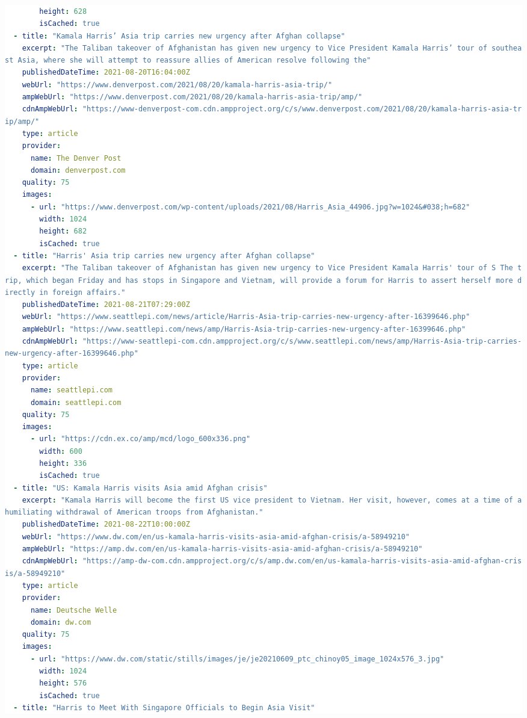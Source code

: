 ```yaml
        height: 628
        isCached: true
  - title: "Kamala Harris’ Asia trip carries new urgency after Afghan collapse"
    excerpt: "The Taliban takeover of Afghanistan has given new urgency to Vice President Kamala Harris’ tour of southeast Asia, where she will attempt to reassure allies of American resolve following the"
    publishedDateTime: 2021-08-20T16:04:00Z
    webUrl: "https://www.denverpost.com/2021/08/20/kamala-harris-asia-trip/"
    ampWebUrl: "https://www.denverpost.com/2021/08/20/kamala-harris-asia-trip/amp/"
    cdnAmpWebUrl: "https://www-denverpost-com.cdn.ampproject.org/c/s/www.denverpost.com/2021/08/20/kamala-harris-asia-trip/amp/"
    type: article
    provider:
      name: The Denver Post
      domain: denverpost.com
    quality: 75
    images:
      - url: "https://www.denverpost.com/wp-content/uploads/2021/08/Harris_Asia_44906.jpg?w=1024&#038;h=682"
        width: 1024
        height: 682
        isCached: true
  - title: "Harris' Asia trip carries new urgency after Afghan collapse"
    excerpt: "The Taliban takeover of Afghanistan has given new urgency to Vice President Kamala Harris' tour of S The trip, which began Friday and has stops in Singapore and Vietnam, will provide a forum for Harris to assert herself more directly in foreign affairs."
    publishedDateTime: 2021-08-21T07:29:00Z
    webUrl: "https://www.seattlepi.com/news/article/Harris-Asia-trip-carries-new-urgency-after-16399646.php"
    ampWebUrl: "https://www.seattlepi.com/news/amp/Harris-Asia-trip-carries-new-urgency-after-16399646.php"
    cdnAmpWebUrl: "https://www-seattlepi-com.cdn.ampproject.org/c/s/www.seattlepi.com/news/amp/Harris-Asia-trip-carries-new-urgency-after-16399646.php"
    type: article
    provider:
      name: seattlepi.com
      domain: seattlepi.com
    quality: 75
    images:
      - url: "https://cdn.ex.co/amp/mcd/logo_600x336.png"
        width: 600
        height: 336
        isCached: true
  - title: "US: Kamala Harris visits Asia amid Afghan crisis"
    excerpt: "Kamala Harris will become the first US vice president to Vietnam. Her visit, however, comes at a time of a humiliating withdrawal of American troops from Afghanistan."
    publishedDateTime: 2021-08-22T10:00:00Z
    webUrl: "https://www.dw.com/en/us-kamala-harris-visits-asia-amid-afghan-crisis/a-58949210"
    ampWebUrl: "https://amp.dw.com/en/us-kamala-harris-visits-asia-amid-afghan-crisis/a-58949210"
    cdnAmpWebUrl: "https://amp-dw-com.cdn.ampproject.org/c/s/amp.dw.com/en/us-kamala-harris-visits-asia-amid-afghan-crisis/a-58949210"
    type: article
    provider:
      name: Deutsche Welle
      domain: dw.com
    quality: 75
    images:
      - url: "https://www.dw.com/static/stills/images/je/je20210609_ptc_chinoy05_image_1024x576_3.jpg"
        width: 1024
        height: 576
        isCached: true
  - title: "Harris to Meet With Singapore Officials to Begin Asia Visit"
```